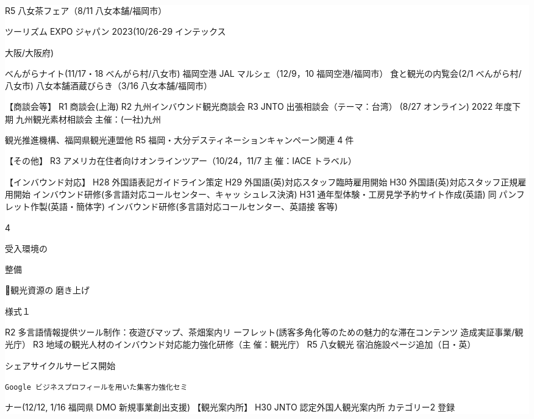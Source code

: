 R5 八女茶フェア（8/11  八女本舗/福岡市）

ツーリズム EXPO ジャパン 2023(10/26-29  インテックス

大阪/大阪府)

べんがらナイト(11/17・18  べんがら村/八女市)
福岡空港 JAL マルシェ（12/9，10  福岡空港/福岡市）
食と観光の内覧会(2/1 べんがら村/八女市)
八女本舗酒蔵びらき（3/16  八女本舗/福岡市）

【商談会等】
R1 商談会(上海)
R2 九州インバウンド観光商談会
R3 JNTO 出張相談会（テーマ：台湾）  (8/27 オンライン)
2022 年度下期 九州観光素材相談会  主催：(一社)九州

観光推進機構、福岡県観光連盟他
R5 福岡・大分デスティネーションキャンペーン関連  4 件

【その他】
R3 アメリカ在住者向けオンラインツアー（10/24，11/7  主
催：IACE トラベル）

【インバウンド対応】
H28 外国語表記ガイドライン策定
H29 外国語(英)対応スタッフ臨時雇用開始
H30 外国語(英)対応スタッフ正規雇用開始
    インバウンド研修(多言語対応コールセンター、キャッ
シュレス決済)
H31 通年型体験・工房見学予約サイト作成(英語)
    同  パンフレット作製(英語・簡体字)
    インバウンド研修(多言語対応コールセンター、英語接
客等)

4

受入環境の

整備

観光資源の
磨き上げ

様式１

R2 多言語情報提供ツール制作：夜遊びマップ、茶畑案内リ
ーフレット(誘客多角化等のための魅力的な滞在コンテンツ
造成実証事業/観光庁）
R3 地域の観光人材のインバウンド対応能力強化研修（主
催：観光庁）
R5  八女観光  宿泊施設ページ追加（日・英）

シェアサイクルサービス開始

    Google ビジネスプロフィールを用いた集客力強化セミ
ナー(12/12, 1/16  福岡県 DMO 新規事業創出支援)
【観光案内所】
H30 JNTO 認定外国人観光案内所 カテゴリー2 登録
